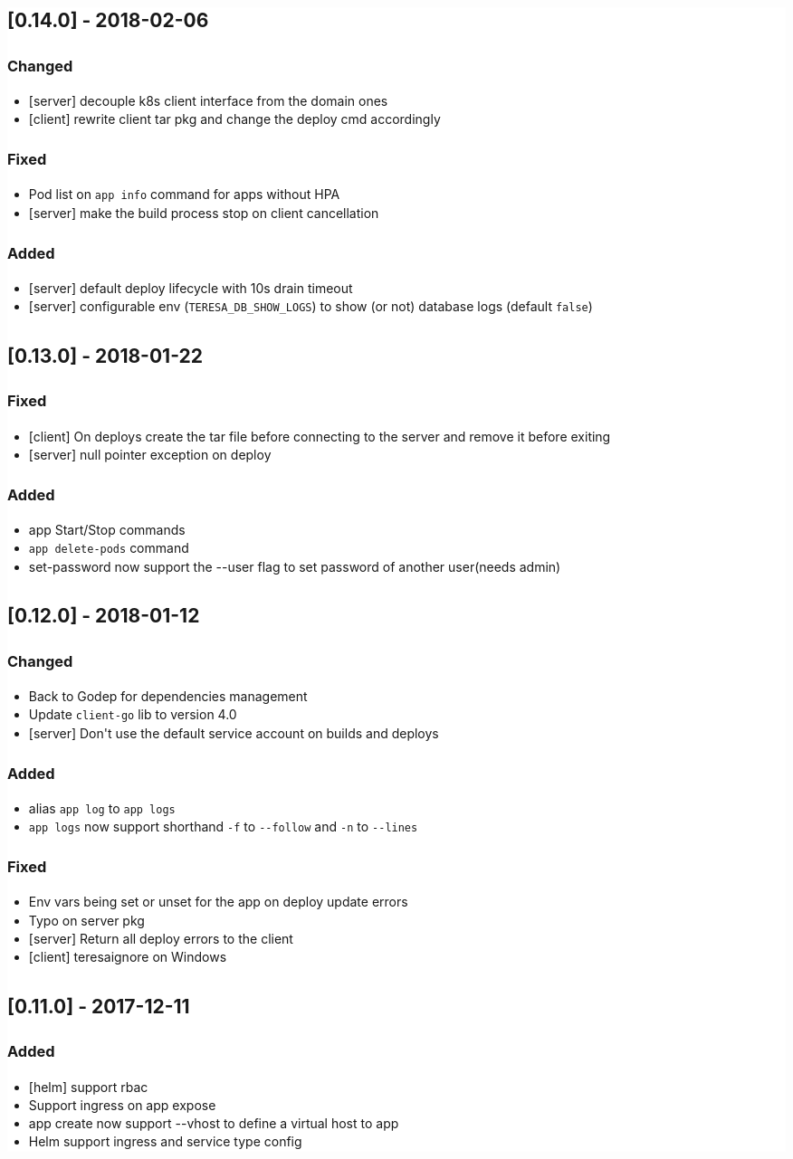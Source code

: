 ## [0.14.0] - 2018-02-06
### Changed
- [server] decouple k8s client interface from the domain ones
- [client] rewrite client tar pkg and change the deploy cmd accordingly

### Fixed
- Pod list on `app info` command for apps without HPA
- [server] make the build process stop on client cancellation

### Added
- [server] default deploy lifecycle with 10s drain timeout
- [server] configurable env (`TERESA_DB_SHOW_LOGS`) to show (or not) database logs (default `false`)

## [0.13.0] - 2018-01-22
### Fixed
- [client] On deploys create the tar file before connecting to the server and
  remove it before exiting
- [server] null pointer exception on deploy

### Added
- app Start/Stop commands
- `app delete-pods` command
- set-password now support the --user flag to set password of another user(needs admin)

## [0.12.0] - 2018-01-12
### Changed
- Back to Godep for dependencies management
- Update `client-go` lib to version 4.0
- [server] Don't use the default service account on builds and deploys

### Added
- alias `app log` to `app logs`
- `app logs` now  support shorthand `-f` to `--follow` and `-n` to `--lines`

### Fixed
- Env vars being set or unset for the app on deploy update errors
- Typo on server pkg
- [server] Return all deploy errors to the client
- [client] teresaignore on Windows

## [0.11.0] - 2017-12-11
### Added
- [helm] support rbac
- Support ingress on app expose
- app create now support --vhost to define a virtual host to app
- Helm support ingress and service type config
